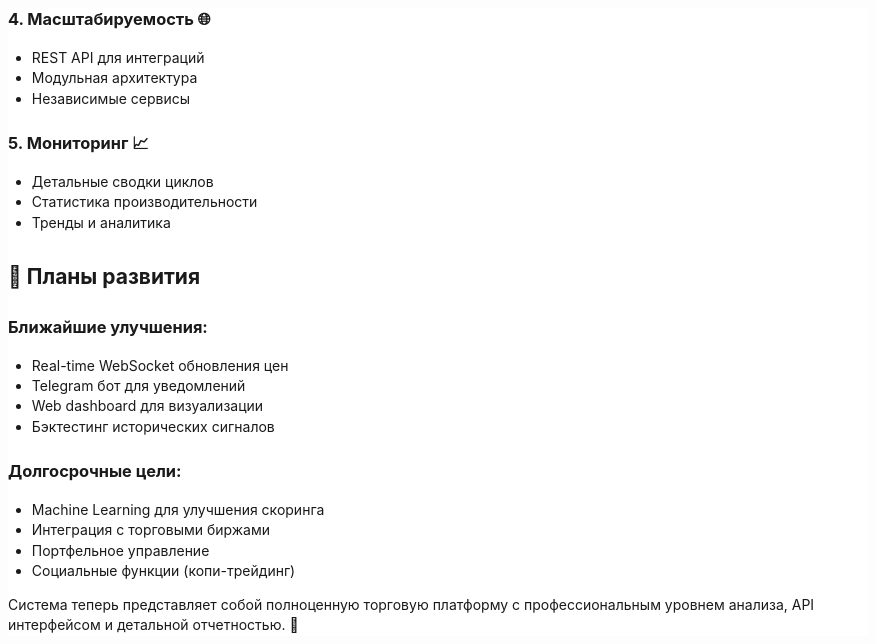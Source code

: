 ### **4. Масштабируемость** 🌐
- REST API для интеграций
- Модульная архитектура
- Независимые сервисы

### **5. Мониторинг** 📈
- Детальные сводки циклов
- Статистика производительности
- Тренды и аналитика

## 🔮 Планы развития

### **Ближайшие улучшения:**
- Real-time WebSocket обновления цен
- Telegram бот для уведомлений
- Web dashboard для визуализации
- Бэктестинг исторических сигналов

### **Долгосрочные цели:**
- Machine Learning для улучшения скоринга
- Интеграция с торговыми биржами
- Портфельное управление
- Социальные функции (копи-трейдинг)

Система теперь представляет собой полноценную торговую платформу с профессиональным уровнем анализа, API интерфейсом и детальной отчетностью. 🚀